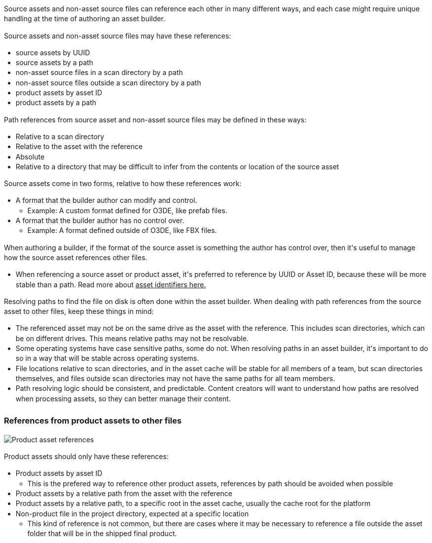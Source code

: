 Source assets and non-asset source files can reference each other in many different ways, and each case might require unique handling at the time of authoring an asset builder.

Source assets and non-asset source files may have these references:
* source assets by UUID
* source assets by a path
* non-asset source files in a scan directory by a path
* non-asset source files outside a scan directory by a path
* product assets by asset ID
* product assets by a path

Path references from source asset and non-asset source files may be defined in these ways:
* Relative to a scan directory
* Relative to the asset with the reference
* Absolute
* Relative to a directory that may be difficult to infer from the contents or location of the source asset

Source assets come in two forms, relative to how these references work:
* A format that the builder author can modify and control.
  * Example: A custom format defined for O3DE, like prefab files.
* A format that the builder author has no control over.
  * Example: A format defined outside of O3DE, like FBX files.

When authoring a builder, if the format of the source asset is something the author has control over, then it's useful to manage how the source asset references other files.
* When referencing a source asset or product asset, it's preferred to reference by UUID or Asset ID, because these will be more stable than a path. Read more about [asset identifiers here.](/docs/user-guide/assets/pipeline/asset-dependencies-and-identifiers/#asset-identifiers)

Resolving paths to find the file on disk is often done within the asset builder. When dealing with path references from the source asset to other files, keep these things in mind:
* The referenced asset may not be on the same drive as the asset with the reference. This includes scan directories, which can be on different drives. This means relative paths may not be resolvable.
* Some operating systems have case sensitive paths, some do not. When resolving paths in an asset builder, it's important to do so in a way that will be stable across operating systems.
* File locations relative to scan directories, and in the asset cache will be stable for all members of a team, but scan directories themselves, and files outside scan directories may not have the same paths for all team members.
* Path resolving logic should be consistent, and predictable. Content creators will want to understand how paths are resolved when processing assets, so they can better manage their content.

### References from product assets to other files

![Product asset references](/images/user-guide/assets/pipeline/asset_builders/product_asset_references.png)

Product assets should only have these references:
* Product assets by asset ID
  * This is the prefered way to reference other product assets, references by path should be avoided when possible
* Product assets by a relative path from the asset with the reference
* Product assets by a relative path, to a specific root in the asset cache, usually the cache root for the platform
* Non-product file in the project directory, expected at a specific location
  * This kind of reference is not common, but there are cases where it may be necessary to reference a file outside the asset folder that will be in the shipped final product.
